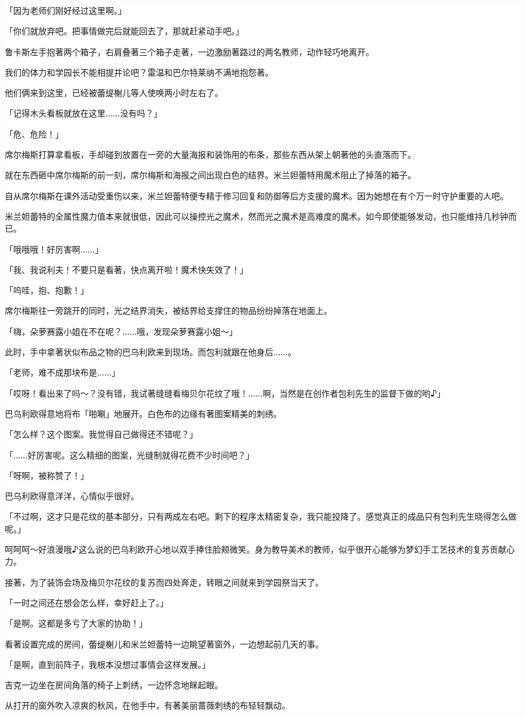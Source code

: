「因为老师们刚好经过这里啊。」

「你们就放弃吧。把事情做完后就能回去了，那就赶紧动手吧。」

鲁卡斯左手抱著两个箱子，右肩叠著三个箱子走著，一边激励著路过的两名教师，动作轻巧地离开。

我们的体力和学园长不能相提并论吧？雷温和巴尔特莱纳不满地抱怨著。

他们俩来到这里，已经被蕾缇榭儿等人使唤两小时左右了。

「记得木头看板就放在这里……没有吗？」

「危、危险！」

席尔梅斯打算拿看板，手却碰到放置在一旁的大量海报和装饰用的布条，那些东西从架上朝著他的头直落而下。

就在东西砸中席尔梅斯的前一刻，席尔梅斯和海报之间出现白色的结界。米兰妲蕾特用魔术阻止了掉落的箱子。

自从席尔梅斯在课外活动受重伤以来，米兰妲蕾特便专精于修习回复和防御等后方支援的魔术。因为她想在有个万一时守护重要的人吧。

米兰妲蕾特的全属性魔力值本来就很低，因此可以操控光之魔术，然而光之魔术是高难度的魔术。如今即使能够发动，也只能维持几秒钟而已。

「哦哦哦！好厉害啊……」

「我、我说利夫！不要只是看著，快点离开啦！魔术快失效了！」

「呜哇，抱、抱歉！」

席尔梅斯往一旁跳开的同时，光之结界消失，被结界给支撑住的物品纷纷掉落在地面上。

「嗨，朵萝赛露小姐在不在呢？……哦，发现朵萝赛露小姐～」

此时，手中拿著状似布品之物的巴乌利欧来到现场。而包利就跟在他身后……。

「老师，难不成那块布是……」

「哎呀！看出来了吗～？没有错，我试著缝缝看梅贝尔花纹了哦！……啊，当然是在创作者包利先生的监督下做的哟♪」

巴乌利欧得意地将布「啪唰」地展开。白色布的边缘有著图案精美的刺绣。

「怎么样？这个图案。我觉得自己做得还不错呢？」

「……好厉害呢。这么精细的图案，光缝制就得花费不少时间吧？」

「呀啊，被称赞了！」

巴乌利欧得意洋洋，心情似乎很好。

「不过啊，这才只是花纹的基本部分，只有两成左右吧。剩下的程序太精密复杂，我只能投降了。感觉真正的成品只有包利先生晓得怎么做呢。」

呵呵呵～好浪漫哦♪这么说的巴乌利欧开心地以双手捧住脸颊微笑。身为教导美术的教师，似乎很开心能够为梦幻手工艺技术的复苏贡献心力。

接著，为了装饰会场及梅贝尔花纹的复苏而四处奔走，转眼之间就来到学园祭当天了。

「一时之间还在想会怎么样，幸好赶上了。」

「是啊。这都是多亏了大家的协助！」

看著设置完成的房间，蕾缇榭儿和米兰妲蕾特一边眺望著窗外，一边想起前几天的事。

「是啊，直到前阵子，我根本没想过事情会这样发展。」

吉克一边坐在房间角落的椅子上刺绣，一边怀念地眯起眼。

从打开的窗外吹入凉爽的秋风，在他手中，有著美丽蔷薇刺绣的布轻轻飘动。

